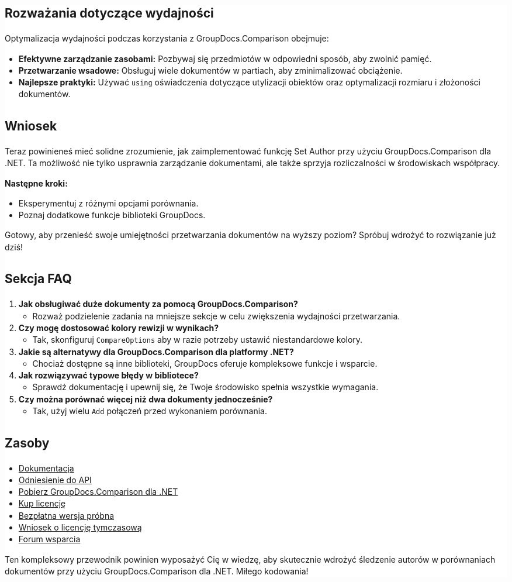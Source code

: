 ## Rozważania dotyczące wydajności

Optymalizacja wydajności podczas korzystania z GroupDocs.Comparison obejmuje:

- **Efektywne zarządzanie zasobami:** Pozbywaj się przedmiotów w odpowiedni sposób, aby zwolnić pamięć.
- **Przetwarzanie wsadowe:** Obsługuj wiele dokumentów w partiach, aby zminimalizować obciążenie.
- **Najlepsze praktyki:** Używać `using` oświadczenia dotyczące utylizacji obiektów oraz optymalizacji rozmiaru i złożoności dokumentów.

## Wniosek

Teraz powinieneś mieć solidne zrozumienie, jak zaimplementować funkcję Set Author przy użyciu GroupDocs.Comparison dla .NET. Ta możliwość nie tylko usprawnia zarządzanie dokumentami, ale także sprzyja rozliczalności w środowiskach współpracy.

**Następne kroki:**
- Eksperymentuj z różnymi opcjami porównania.
- Poznaj dodatkowe funkcje biblioteki GroupDocs.

Gotowy, aby przenieść swoje umiejętności przetwarzania dokumentów na wyższy poziom? Spróbuj wdrożyć to rozwiązanie już dziś!

## Sekcja FAQ

1. **Jak obsługiwać duże dokumenty za pomocą GroupDocs.Comparison?**
   - Rozważ podzielenie zadania na mniejsze sekcje w celu zwiększenia wydajności przetwarzania.
2. **Czy mogę dostosować kolory rewizji w wynikach?**
   - Tak, skonfiguruj `CompareOptions` aby w razie potrzeby ustawić niestandardowe kolory.
3. **Jakie są alternatywy dla GroupDocs.Comparison dla platformy .NET?**
   - Chociaż dostępne są inne biblioteki, GroupDocs oferuje kompleksowe funkcje i wsparcie.
4. **Jak rozwiązywać typowe błędy w bibliotece?**
   - Sprawdź dokumentację i upewnij się, że Twoje środowisko spełnia wszystkie wymagania.
5. **Czy można porównać więcej niż dwa dokumenty jednocześnie?**
   - Tak, użyj wielu `Add` połączeń przed wykonaniem porównania.

## Zasoby
- [Dokumentacja](https://docs.groupdocs.com/comparison/net/)
- [Odniesienie do API](https://reference.groupdocs.com/comparison/net/)
- [Pobierz GroupDocs.Comparison dla .NET](https://releases.groupdocs.com/comparison/net/)
- [Kup licencję](https://purchase.groupdocs.com/buy)
- [Bezpłatna wersja próbna](https://releases.groupdocs.com/comparison/net/)
- [Wniosek o licencję tymczasową](https://purchase.groupdocs.com/temporary-license/)
- [Forum wsparcia](https://forum.groupdocs.com/c/comparison/)

Ten kompleksowy przewodnik powinien wyposażyć Cię w wiedzę, aby skutecznie wdrożyć śledzenie autorów w porównaniach dokumentów przy użyciu GroupDocs.Comparison dla .NET. Miłego kodowania!